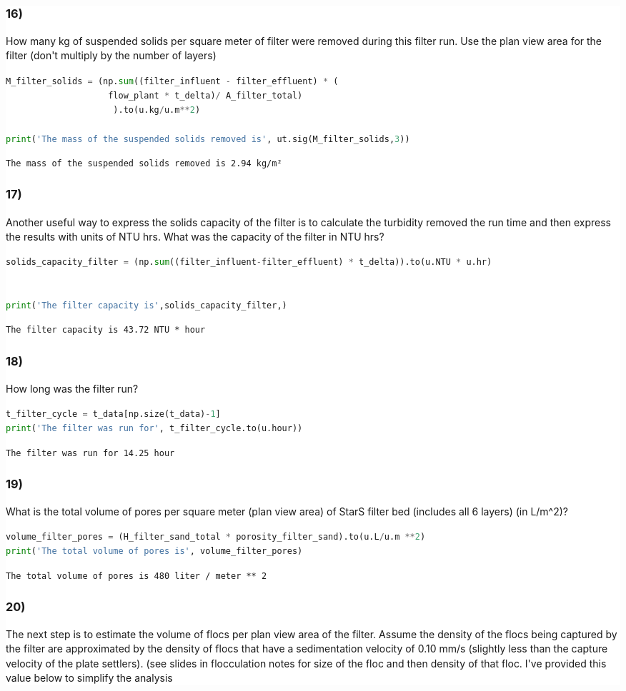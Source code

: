 ### 16)
How many kg of suspended solids per square meter of filter were removed during this filter run. Use the plan view area for the filter (don't multiply by the number of layers)


```python
M_filter_solids = (np.sum((filter_influent - filter_effluent) * (
                    flow_plant * t_delta)/ A_filter_total)
                     ).to(u.kg/u.m**2)

print('The mass of the suspended solids removed is', ut.sig(M_filter_solids,3))
```

    The mass of the suspended solids removed is 2.94 kg/m²


### 17)
Another useful way to express the solids capacity of the filter is to calculate the turbidity removed the run time and then express the results with units of NTU hrs. What was the capacity of the filter in NTU hrs?


```python
solids_capacity_filter = (np.sum((filter_influent-filter_effluent) * t_delta)).to(u.NTU * u.hr)


print('The filter capacity is',solids_capacity_filter,)
```

    The filter capacity is 43.72 NTU * hour


### 18)
How long was the filter run?


```python
t_filter_cycle = t_data[np.size(t_data)-1]
print('The filter was run for', t_filter_cycle.to(u.hour))
```

    The filter was run for 14.25 hour


### 19)
What is the total volume of pores per square meter (plan view area) of StarS filter bed (includes all 6 layers) (in L/m^2)?


```python
volume_filter_pores = (H_filter_sand_total * porosity_filter_sand).to(u.L/u.m **2)
print('The total volume of pores is', volume_filter_pores)
```

    The total volume of pores is 480 liter / meter ** 2


### 20)
The next step is to estimate the volume of flocs per plan view area of the filter. Assume the density of the flocs being captured by the filter are approximated by the density of flocs that have a sedimentation velocity of 0.10 mm/s (slightly less than the capture velocity of the plate settlers). (see slides in flocculation notes for size of the floc and then density of that floc. I've provided this value below to simplify the analysis
